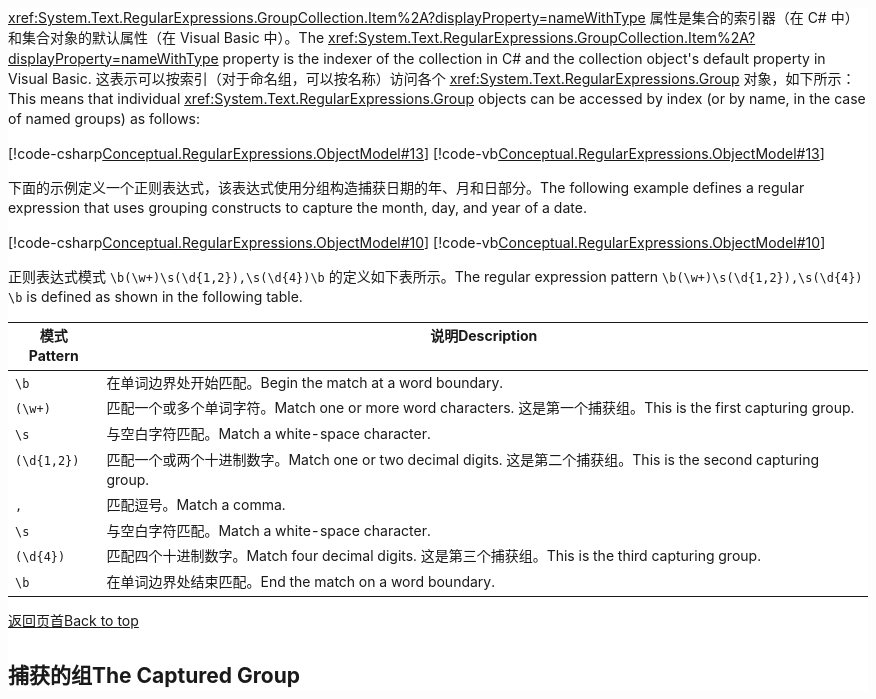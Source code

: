  <span data-ttu-id="a67d9-250"><xref:System.Text.RegularExpressions.GroupCollection.Item%2A?displayProperty=nameWithType> 属性是集合的索引器（在 C# 中）和集合对象的默认属性（在 Visual Basic 中）。</span><span class="sxs-lookup"><span data-stu-id="a67d9-250">The <xref:System.Text.RegularExpressions.GroupCollection.Item%2A?displayProperty=nameWithType> property is the indexer of the collection in C# and the collection object's default property in Visual Basic.</span></span> <span data-ttu-id="a67d9-251">这表示可以按索引（对于命名组，可以按名称）访问各个 <xref:System.Text.RegularExpressions.Group> 对象，如下所示：</span><span class="sxs-lookup"><span data-stu-id="a67d9-251">This means that individual <xref:System.Text.RegularExpressions.Group> objects can be accessed by index (or by name, in the case of named groups) as follows:</span></span>  
  
 [!code-csharp[Conceptual.RegularExpressions.ObjectModel#13](../../../samples/snippets/csharp/VS_Snippets_CLR/conceptual.regularexpressions.objectmodel/cs/groupsyntax1.cs#13)]
 [!code-vb[Conceptual.RegularExpressions.ObjectModel#13](../../../samples/snippets/visualbasic/VS_Snippets_CLR/conceptual.regularexpressions.objectmodel/vb/groupsyntax1.vb#13)]  
  
 <span data-ttu-id="a67d9-252">下面的示例定义一个正则表达式，该表达式使用分组构造捕获日期的年、月和日部分。</span><span class="sxs-lookup"><span data-stu-id="a67d9-252">The following example defines a regular expression that uses grouping constructs to capture the month, day, and year of a date.</span></span>  
  
 [!code-csharp[Conceptual.RegularExpressions.ObjectModel#10](../../../samples/snippets/csharp/VS_Snippets_CLR/conceptual.regularexpressions.objectmodel/cs/groupcollection1.cs#10)]
 [!code-vb[Conceptual.RegularExpressions.ObjectModel#10](../../../samples/snippets/visualbasic/VS_Snippets_CLR/conceptual.regularexpressions.objectmodel/vb/groupcollection1.vb#10)]  
  
 <span data-ttu-id="a67d9-253">正则表达式模式 `\b(\w+)\s(\d{1,2}),\s(\d{4})\b` 的定义如下表所示。</span><span class="sxs-lookup"><span data-stu-id="a67d9-253">The regular expression pattern `\b(\w+)\s(\d{1,2}),\s(\d{4})\b` is defined as shown in the following table.</span></span>  
  
|<span data-ttu-id="a67d9-254">模式</span><span class="sxs-lookup"><span data-stu-id="a67d9-254">Pattern</span></span>|<span data-ttu-id="a67d9-255">说明</span><span class="sxs-lookup"><span data-stu-id="a67d9-255">Description</span></span>|  
|-------------|-----------------|  
|`\b`|<span data-ttu-id="a67d9-256">在单词边界处开始匹配。</span><span class="sxs-lookup"><span data-stu-id="a67d9-256">Begin the match at a word boundary.</span></span>|  
|`(\w+)`|<span data-ttu-id="a67d9-257">匹配一个或多个单词字符。</span><span class="sxs-lookup"><span data-stu-id="a67d9-257">Match one or more word characters.</span></span> <span data-ttu-id="a67d9-258">这是第一个捕获组。</span><span class="sxs-lookup"><span data-stu-id="a67d9-258">This is the first capturing group.</span></span>|  
|`\s`|<span data-ttu-id="a67d9-259">与空白字符匹配。</span><span class="sxs-lookup"><span data-stu-id="a67d9-259">Match a white-space character.</span></span>|  
|`(\d{1,2})`|<span data-ttu-id="a67d9-260">匹配一个或两个十进制数字。</span><span class="sxs-lookup"><span data-stu-id="a67d9-260">Match one or two decimal digits.</span></span> <span data-ttu-id="a67d9-261">这是第二个捕获组。</span><span class="sxs-lookup"><span data-stu-id="a67d9-261">This is the second capturing group.</span></span>|  
|`,`|<span data-ttu-id="a67d9-262">匹配逗号。</span><span class="sxs-lookup"><span data-stu-id="a67d9-262">Match a comma.</span></span>|  
|`\s`|<span data-ttu-id="a67d9-263">与空白字符匹配。</span><span class="sxs-lookup"><span data-stu-id="a67d9-263">Match a white-space character.</span></span>|  
|`(\d{4})`|<span data-ttu-id="a67d9-264">匹配四个十进制数字。</span><span class="sxs-lookup"><span data-stu-id="a67d9-264">Match four decimal digits.</span></span> <span data-ttu-id="a67d9-265">这是第三个捕获组。</span><span class="sxs-lookup"><span data-stu-id="a67d9-265">This is the third capturing group.</span></span>|  
|`\b`|<span data-ttu-id="a67d9-266">在单词边界处结束匹配。</span><span class="sxs-lookup"><span data-stu-id="a67d9-266">End the match on a word boundary.</span></span>|  
  
 [<span data-ttu-id="a67d9-267">返回页首</span><span class="sxs-lookup"><span data-stu-id="a67d9-267">Back to top</span></span>](#introduction)  
  
<a name="the_captured_group"></a>
## <a name="the-captured-group"></a><span data-ttu-id="a67d9-268">捕获的组</span><span class="sxs-lookup"><span data-stu-id="a67d9-268">The Captured Group</span></span>  